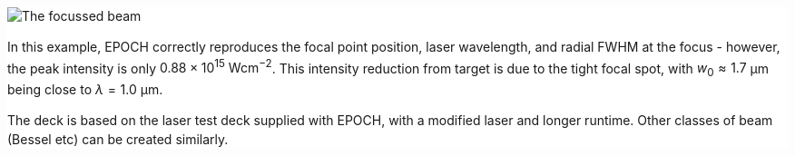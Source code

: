![The focussed beam](FocussedBeam.png)

In this example, EPOCH correctly reproduces the focal point position,
laser wavelength, and radial FWHM at the focus - however, the peak
intensity is only $0.88\times 10^{15} \text{ Wcm}^{-2}$. This
intensity reduction from target is due to the tight focal spot, 
with $w_0\approx 1.7$ μm being close to $\lambda = 1.0$ μm.

The deck is based on the laser test deck supplied with EPOCH, with a
modified laser and longer runtime. Other classes of beam (Bessel etc)
can be created similarly.
